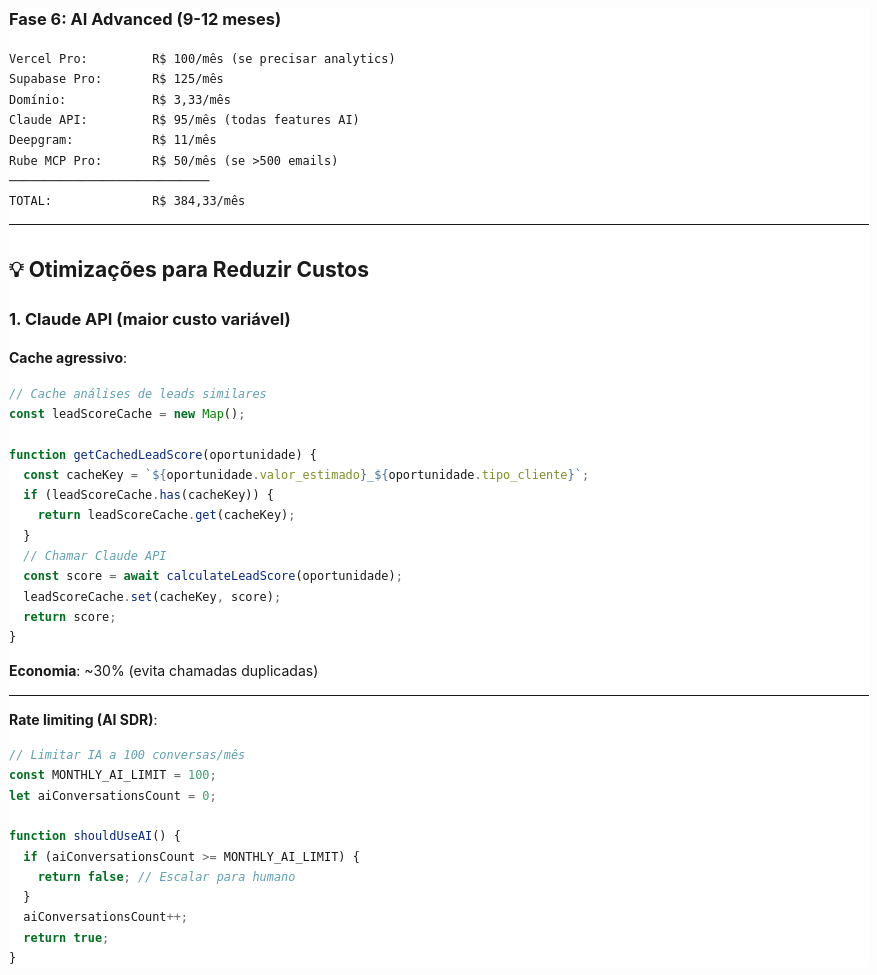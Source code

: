 ### Fase 6: AI Advanced (9-12 meses)
```
Vercel Pro:         R$ 100/mês (se precisar analytics)
Supabase Pro:       R$ 125/mês
Domínio:            R$ 3,33/mês
Claude API:         R$ 95/mês (todas features AI)
Deepgram:           R$ 11/mês
Rube MCP Pro:       R$ 50/mês (se >500 emails)
────────────────────────────
TOTAL:              R$ 384,33/mês
```

---

## 💡 Otimizações para Reduzir Custos

### 1. Claude API (maior custo variável)

**Cache agressivo**:
```typescript
// Cache análises de leads similares
const leadScoreCache = new Map();

function getCachedLeadScore(oportunidade) {
  const cacheKey = `${oportunidade.valor_estimado}_${oportunidade.tipo_cliente}`;
  if (leadScoreCache.has(cacheKey)) {
    return leadScoreCache.get(cacheKey);
  }
  // Chamar Claude API
  const score = await calculateLeadScore(oportunidade);
  leadScoreCache.set(cacheKey, score);
  return score;
}
```

**Economia**: ~30% (evita chamadas duplicadas)

---

**Rate limiting (AI SDR)**:
```typescript
// Limitar IA a 100 conversas/mês
const MONTHLY_AI_LIMIT = 100;
let aiConversationsCount = 0;

function shouldUseAI() {
  if (aiConversationsCount >= MONTHLY_AI_LIMIT) {
    return false; // Escalar para humano
  }
  aiConversationsCount++;
  return true;
}
```
